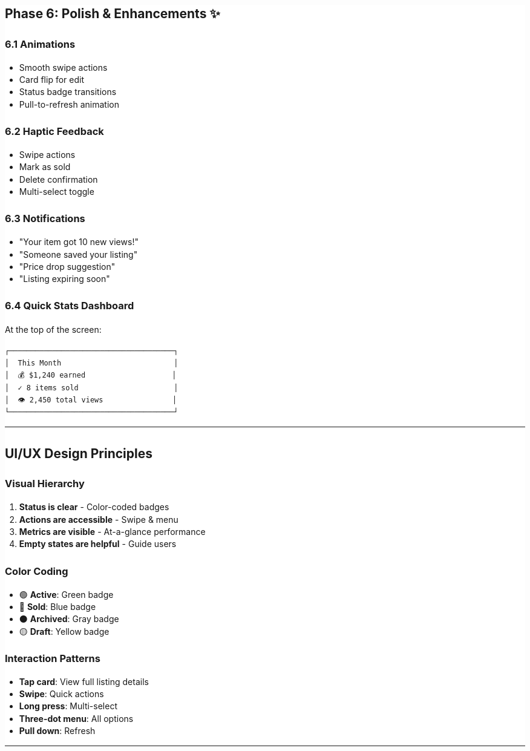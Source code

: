 
## Phase 6: Polish & Enhancements ✨

### 6.1 Animations
- Smooth swipe actions
- Card flip for edit
- Status badge transitions
- Pull-to-refresh animation

### 6.2 Haptic Feedback
- Swipe actions
- Mark as sold
- Delete confirmation
- Multi-select toggle

### 6.3 Notifications
- "Your item got 10 new views!"
- "Someone saved your listing"
- "Price drop suggestion"
- "Listing expiring soon"

### 6.4 Quick Stats Dashboard
At the top of the screen:
```
┌──────────────────────────────────────┐
│  This Month                          │
│  💰 $1,240 earned                    │
│  ✓ 8 items sold                      │
│  👁 2,450 total views                │
└──────────────────────────────────────┘
```

---

## UI/UX Design Principles

### Visual Hierarchy
1. **Status is clear** - Color-coded badges
2. **Actions are accessible** - Swipe & menu
3. **Metrics are visible** - At-a-glance performance
4. **Empty states are helpful** - Guide users

### Color Coding
- 🟢 **Active**: Green badge
- 🔵 **Sold**: Blue badge
- ⚫ **Archived**: Gray badge
- 🟡 **Draft**: Yellow badge

### Interaction Patterns
- **Tap card**: View full listing details
- **Swipe**: Quick actions
- **Long press**: Multi-select
- **Three-dot menu**: All options
- **Pull down**: Refresh

---
